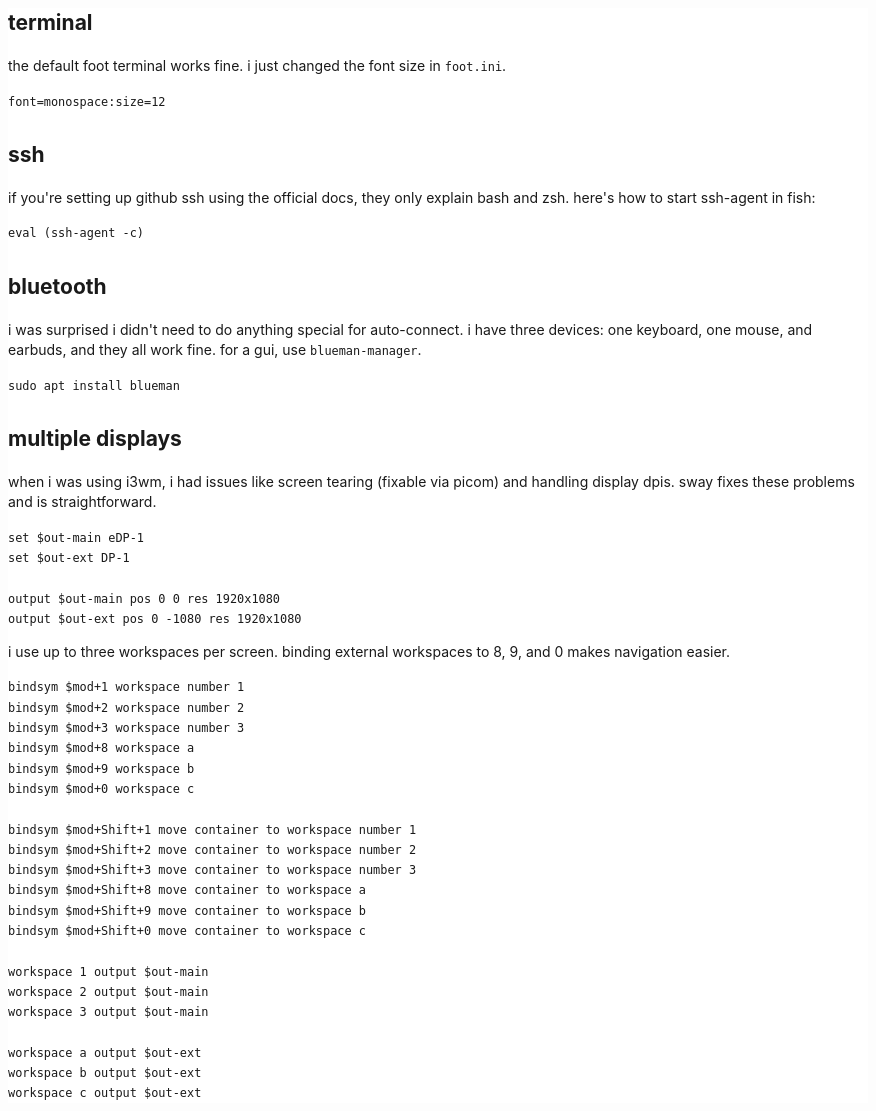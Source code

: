 ## terminal

the default foot terminal works fine. i just changed the font size in `foot.ini`.
```
font=monospace:size=12
```

## ssh

if you're setting up github ssh using the official docs, they only explain bash and zsh. here's how to start ssh-agent in fish:
```
eval (ssh-agent -c)
```

## bluetooth

i was surprised i didn't need to do anything special for auto-connect. i have three devices: one keyboard, one mouse, and earbuds, and they all work fine. for a gui, use `blueman-manager`.
```
sudo apt install blueman
```

## multiple displays

when i was using i3wm, i had issues like screen tearing (fixable via picom) and handling display dpis. sway fixes these problems and is straightforward.
```
set $out-main eDP-1
set $out-ext DP-1

output $out-main pos 0 0 res 1920x1080
output $out-ext pos 0 -1080 res 1920x1080
```

i use up to three workspaces per screen. binding external workspaces to 8, 9, and 0 makes navigation easier.
```
bindsym $mod+1 workspace number 1
bindsym $mod+2 workspace number 2
bindsym $mod+3 workspace number 3
bindsym $mod+8 workspace a
bindsym $mod+9 workspace b
bindsym $mod+0 workspace c

bindsym $mod+Shift+1 move container to workspace number 1
bindsym $mod+Shift+2 move container to workspace number 2
bindsym $mod+Shift+3 move container to workspace number 3
bindsym $mod+Shift+8 move container to workspace a
bindsym $mod+Shift+9 move container to workspace b
bindsym $mod+Shift+0 move container to workspace c

workspace 1 output $out-main
workspace 2 output $out-main
workspace 3 output $out-main

workspace a output $out-ext
workspace b output $out-ext
workspace c output $out-ext
```
